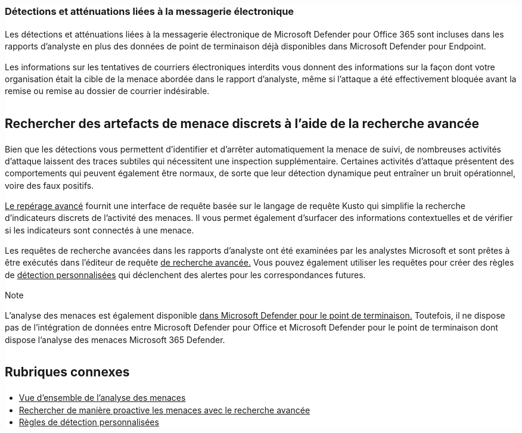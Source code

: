 ### <a name="email-related-detections-and-mitigations"></a>Détections et atténuations liées à la messagerie électronique
Les détections et atténuations liées à la messagerie électronique de Microsoft Defender pour Office 365 sont incluses dans les rapports d’analyste en plus des données de point de terminaison déjà disponibles dans Microsoft Defender pour Endpoint. 

Les informations sur les tentatives de courriers électroniques interdits vous donnent des informations sur la façon dont votre organisation était la cible de la menace abordée dans le rapport d’analyste, même si l’attaque a été effectivement bloquée avant la remise ou remise au dossier de courrier indésirable.

## <a name="find-subtle-threat-artifacts-using-advanced-hunting"></a>Rechercher des artefacts de menace discrets à l’aide de la recherche avancée
Bien que les détections vous permettent d’identifier et d’arrêter automatiquement la menace de suivi, de nombreuses activités d’attaque laissent des traces subtiles qui nécessitent une inspection supplémentaire. Certaines activités d’attaque présentent des comportements qui peuvent également être normaux, de sorte que leur détection dynamique peut entraîner un bruit opérationnel, voire des faux positifs.

[Le repérage avancé](advanced-hunting-overview.md) fournit une interface de requête basée sur le langage de requête Kusto qui simplifie la recherche d’indicateurs discrets de l’activité des menaces. Il vous permet également d’surfacer des informations contextuelles et de vérifier si les indicateurs sont connectés à une menace.

Les requêtes de recherche avancées dans les rapports d’analyste ont été examinées par les analystes Microsoft et sont prêtes à être exécutés dans l’éditeur de requête [de recherche avancée.](https://security.microsoft.com/advanced-hunting) Vous pouvez également utiliser les requêtes pour créer des règles de [détection personnalisées](custom-detection-rules.md) qui déclenchent des alertes pour les correspondances futures.


>[!NOTE]
> L’analyse des menaces est également disponible [dans Microsoft Defender pour le point de terminaison.](https://docs.microsoft.com/windows/security/threat-protection/microsoft-defender-atp/threat-analytics) Toutefois, il ne dispose pas de l’intégration de données entre Microsoft Defender pour Office et Microsoft Defender pour le point de terminaison dont dispose l’analyse des menaces Microsoft 365 Defender.


## <a name="related-topics"></a>Rubriques connexes
- [Vue d’ensemble de l’analyse des menaces](threat-analytics.md)
- [Rechercher de manière proactive les menaces avec le recherche avancée](advanced-hunting-overview.md) 
- [Règles de détection personnalisées](custom-detection-rules.md)

